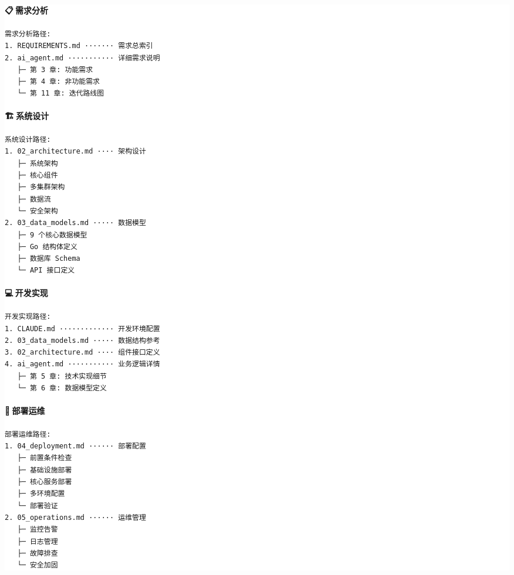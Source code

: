 #### 📋 需求分析

```
需求分析路径:
1. REQUIREMENTS.md ······· 需求总索引
2. ai_agent.md ··········· 详细需求说明
   ├─ 第 3 章: 功能需求
   ├─ 第 4 章: 非功能需求
   └─ 第 11 章: 迭代路线图
```

#### 🏗️ 系统设计

```
系统设计路径:
1. 02_architecture.md ···· 架构设计
   ├─ 系统架构
   ├─ 核心组件
   ├─ 多集群架构
   ├─ 数据流
   └─ 安全架构
2. 03_data_models.md ····· 数据模型
   ├─ 9 个核心数据模型
   ├─ Go 结构体定义
   ├─ 数据库 Schema
   └─ API 接口定义
```

#### 💻 开发实现

```
开发实现路径:
1. CLAUDE.md ············· 开发环境配置
2. 03_data_models.md ····· 数据结构参考
3. 02_architecture.md ···· 组件接口定义
4. ai_agent.md ··········· 业务逻辑详情
   ├─ 第 5 章: 技术实现细节
   └─ 第 6 章: 数据模型定义
```

#### 🚀 部署运维

```
部署运维路径:
1. 04_deployment.md ······ 部署配置
   ├─ 前置条件检查
   ├─ 基础设施部署
   ├─ 核心服务部署
   ├─ 多环境配置
   └─ 部署验证
2. 05_operations.md ······ 运维管理
   ├─ 监控告警
   ├─ 日志管理
   ├─ 故障排查
   └─ 安全加固
```
